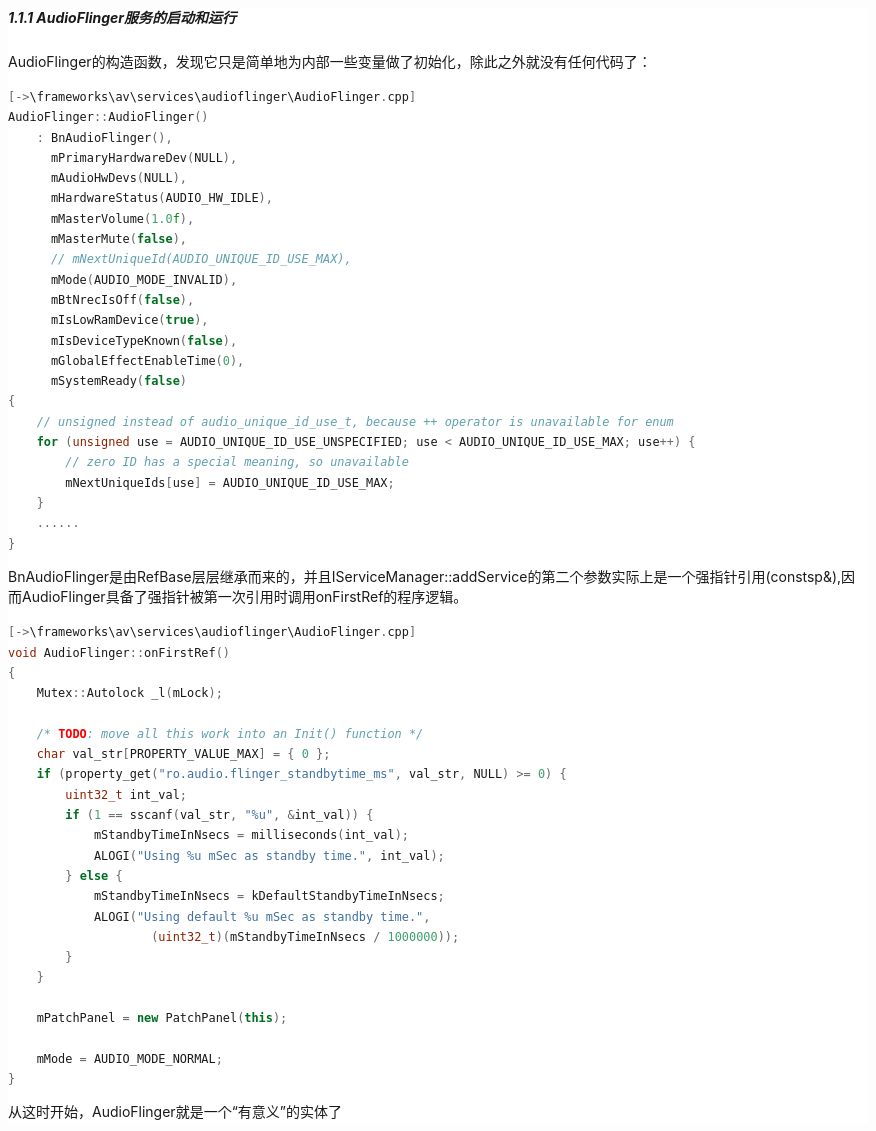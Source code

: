 ##### 1.1.1 AudioFlinger服务的启动和运行
AudioFlinger的构造函数，发现它只是简单地为内部一些变量做了初始化，除此之外就没有任何代码了：

``` cpp
[->\frameworks\av\services\audioflinger\AudioFlinger.cpp]
AudioFlinger::AudioFlinger()
    : BnAudioFlinger(),
      mPrimaryHardwareDev(NULL),
      mAudioHwDevs(NULL),
      mHardwareStatus(AUDIO_HW_IDLE),
      mMasterVolume(1.0f),
      mMasterMute(false),
      // mNextUniqueId(AUDIO_UNIQUE_ID_USE_MAX),
      mMode(AUDIO_MODE_INVALID),
      mBtNrecIsOff(false),
      mIsLowRamDevice(true),
      mIsDeviceTypeKnown(false),
      mGlobalEffectEnableTime(0),
      mSystemReady(false)
{
    // unsigned instead of audio_unique_id_use_t, because ++ operator is unavailable for enum
    for (unsigned use = AUDIO_UNIQUE_ID_USE_UNSPECIFIED; use < AUDIO_UNIQUE_ID_USE_MAX; use++) {
        // zero ID has a special meaning, so unavailable
        mNextUniqueIds[use] = AUDIO_UNIQUE_ID_USE_MAX;
    }
    ......
}
```
BnAudioFlinger是由RefBase层层继承而来的，并且IServiceManager::addService的第二个参数实际上是一个强指针引用(constsp<IBinder>&),因而AudioFlinger具备了强指针被第一次引用时调用onFirstRef的程序逻辑。

``` cpp
[->\frameworks\av\services\audioflinger\AudioFlinger.cpp]
void AudioFlinger::onFirstRef()
{
    Mutex::Autolock _l(mLock);

    /* TODO: move all this work into an Init() function */
    char val_str[PROPERTY_VALUE_MAX] = { 0 };
    if (property_get("ro.audio.flinger_standbytime_ms", val_str, NULL) >= 0) {
        uint32_t int_val;
        if (1 == sscanf(val_str, "%u", &int_val)) {
            mStandbyTimeInNsecs = milliseconds(int_val);
            ALOGI("Using %u mSec as standby time.", int_val);
        } else {
            mStandbyTimeInNsecs = kDefaultStandbyTimeInNsecs;
            ALOGI("Using default %u mSec as standby time.",
                    (uint32_t)(mStandbyTimeInNsecs / 1000000));
        }
    }

    mPatchPanel = new PatchPanel(this);

    mMode = AUDIO_MODE_NORMAL;
}
```
从这时开始，AudioFlinger就是一个“有意义”的实体了
